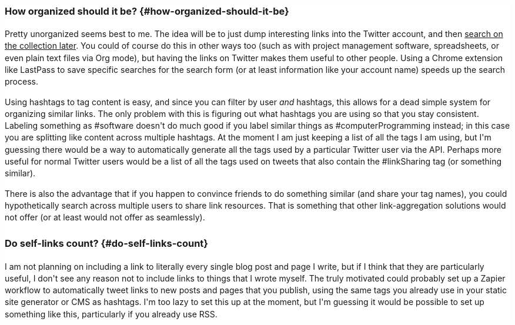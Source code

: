 
### How organized should it be? {#how-organized-should-it-be}

Pretty unorganized seems best to me. The idea will be to just dump interesting links into the Twitter account, and then [search on the collection later](https://twitter.com/search-advanced/). You could of course do this in other ways too (such as with project management software, spreadsheets, or even plain text files via Org mode), but having the links on Twitter makes them useful to other people. Using a Chrome extension like LastPass to save specific searches for the search form (or at least information like your account name) speeds up the search process.

Using hashtags to tag content is easy, and since you can filter by user _and_ hashtags, this allows for a dead simple system for organizing similar links. The only problem with this is figuring out what hashtags you are using so that you stay consistent. Labeling something as #software doesn't do much good if you label similar things as #computerProgramming instead; in this case you are splitting like content across multiple hashtags. At the moment I am just keeping a list of all the tags I am using, but I'm guessing there would be a way to automatically generate all the tags used by a particular Twitter user via the API. Perhaps more useful for normal Twitter users would be a list of all the tags used on tweets that also contain the #linkSharing tag (or something similar).

There is also the advantage that if you happen to convince friends to do something similar (and share your tag names), you could hypothetically search across multiple users to share link resources. That is something that other link-aggregation solutions would not offer (or at least would not offer as seamlessly).


### Do self-links count? {#do-self-links-count}

I am not planning on including a link to literally every single blog post and page I write, but if I think that they are particularly useful, I don't see any reason not to include links to things that I wrote myself. The truly motivated could probably set up a Zapier workflow to automatically tweet links to new posts and pages that you publish, using the same tags you already use in your static site generator or CMS as hashtags. I'm too lazy to set this up at the moment, but I'm guessing it would be possible to set up something like this, particularly if you already use RSS.
